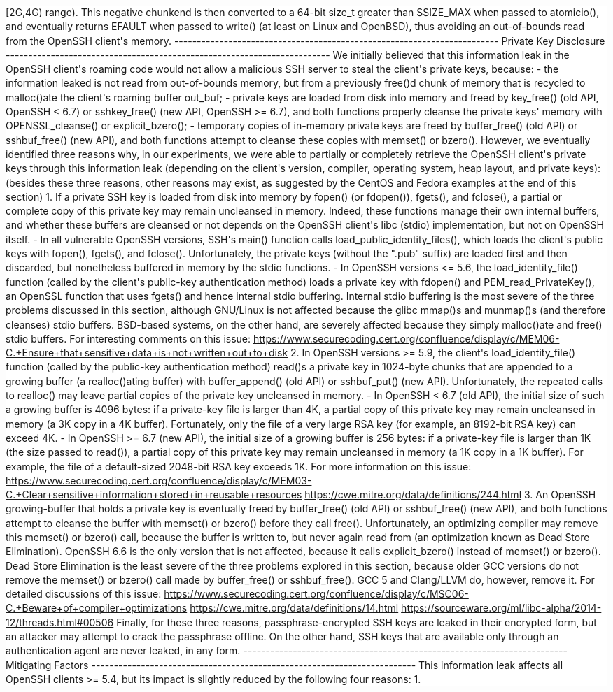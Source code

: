 [2G,4G) range). This negative chunkend is then converted to a 64-bit size_t greater than SSIZE_MAX when passed to atomicio(), and eventually returns EFAULT when passed to write() (at least on Linux and OpenBSD), thus avoiding an out-of-bounds read from the OpenSSH client's memory. ------------------------------------------------------------------------ Private Key Disclosure ------------------------------------------------------------------------ We initially believed that this information leak in the OpenSSH client's roaming code would not allow a malicious SSH server to steal the client's private keys, because: - the information leaked is not read from out-of-bounds memory, but from a previously free()d chunk of memory that is recycled to malloc()ate the client's roaming buffer out_buf; - private keys are loaded from disk into memory and freed by key_free() (old API, OpenSSH < 6.7) or sshkey_free() (new API, OpenSSH >= 6.7), and both functions properly cleanse the private keys' memory with OPENSSL_cleanse() or explicit_bzero(); - temporary copies of in-memory private keys are freed by buffer_free() (old API) or sshbuf_free() (new API), and both functions attempt to cleanse these copies with memset() or bzero(). However, we eventually identified three reasons why, in our experiments, we were able to partially or completely retrieve the OpenSSH client's private keys through this information leak (depending on the client's version, compiler, operating system, heap layout, and private keys): (besides these three reasons, other reasons may exist, as suggested by the CentOS and Fedora examples at the end of this section) 1. If a private SSH key is loaded from disk into memory by fopen() (or fdopen()), fgets(), and fclose(), a partial or complete copy of this private key may remain uncleansed in memory. Indeed, these functions manage their own internal buffers, and whether these buffers are cleansed or not depends on the OpenSSH client's libc (stdio) implementation, but not on OpenSSH itself. - In all vulnerable OpenSSH versions, SSH's main() function calls load_public_identity_files(), which loads the client's public keys with fopen(), fgets(), and fclose(). Unfortunately, the private keys (without the ".pub" suffix) are loaded first and then discarded, but nonetheless buffered in memory by the stdio functions. - In OpenSSH versions <= 5.6, the load_identity_file() function (called by the client's public-key authentication method) loads a private key with fdopen() and PEM_read_PrivateKey(), an OpenSSL function that uses fgets() and hence internal stdio buffering. Internal stdio buffering is the most severe of the three problems discussed in this section, although GNU/Linux is not affected because the glibc mmap()s and munmap()s (and therefore cleanses) stdio buffers. BSD-based systems, on the other hand, are severely affected because they simply malloc()ate and free() stdio buffers. For interesting comments on this issue: https://www.securecoding.cert.org/confluence/display/c/MEM06-C.+Ensure+that+sensitive+data+is+not+written+out+to+disk 2. In OpenSSH versions >= 5.9, the client's load_identity_file() function (called by the public-key authentication method) read()s a private key in 1024-byte chunks that are appended to a growing buffer (a realloc()ating buffer) with buffer_append() (old API) or sshbuf_put() (new API). Unfortunately, the repeated calls to realloc() may leave partial copies of the private key uncleansed in memory. - In OpenSSH < 6.7 (old API), the initial size of such a growing buffer is 4096 bytes: if a private-key file is larger than 4K, a partial copy of this private key may remain uncleansed in memory (a 3K copy in a 4K buffer). Fortunately, only the file of a very large RSA key (for example, an 8192-bit RSA key) can exceed 4K. - In OpenSSH >= 6.7 (new API), the initial size of a growing buffer is 256 bytes: if a private-key file is larger than 1K (the size passed to read()), a partial copy of this private key may remain uncleansed in memory (a 1K copy in a 1K buffer). For example, the file of a default-sized 2048-bit RSA key exceeds 1K. For more information on this issue: https://www.securecoding.cert.org/confluence/display/c/MEM03-C.+Clear+sensitive+information+stored+in+reusable+resources https://cwe.mitre.org/data/definitions/244.html 3. An OpenSSH growing-buffer that holds a private key is eventually freed by buffer_free() (old API) or sshbuf_free() (new API), and both functions attempt to cleanse the buffer with memset() or bzero() before they call free(). Unfortunately, an optimizing compiler may remove this memset() or bzero() call, because the buffer is written to, but never again read from (an optimization known as Dead Store Elimination). OpenSSH 6.6 is the only version that is not affected, because it calls explicit_bzero() instead of memset() or bzero(). Dead Store Elimination is the least severe of the three problems explored in this section, because older GCC versions do not remove the memset() or bzero() call made by buffer_free() or sshbuf_free(). GCC 5 and Clang/LLVM do, however, remove it. For detailed discussions of this issue: https://www.securecoding.cert.org/confluence/display/c/MSC06-C.+Beware+of+compiler+optimizations https://cwe.mitre.org/data/definitions/14.html https://sourceware.org/ml/libc-alpha/2014-12/threads.html#00506 Finally, for these three reasons, passphrase-encrypted SSH keys are leaked in their encrypted form, but an attacker may attempt to crack the passphrase offline. On the other hand, SSH keys that are available only through an authentication agent are never leaked, in any form. ------------------------------------------------------------------------ Mitigating Factors ------------------------------------------------------------------------ This information leak affects all OpenSSH clients >= 5.4, but its impact is slightly reduced by the following four reasons: 1.